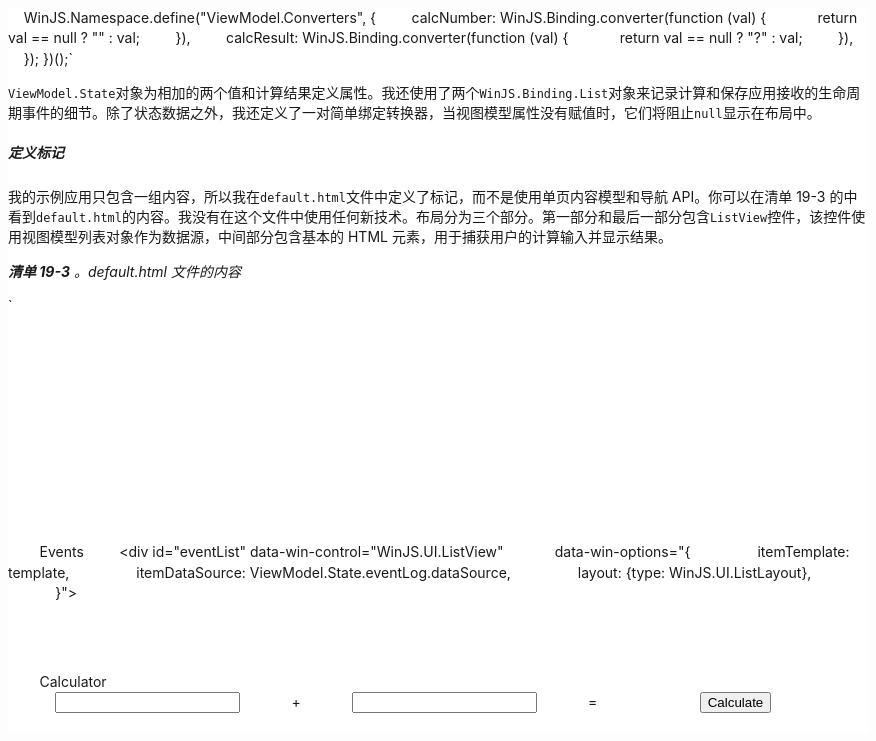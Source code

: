     WinJS.Namespace.define("ViewModel.Converters", {
        calcNumber: WinJS.Binding.converter(function (val) {
            return val == null ? "" : val;
        }),
        calcResult: WinJS.Binding.converter(function (val) {
            return val == null ? "?" : val;
        }),
    });
})();`

`ViewModel.State`对象为相加的两个值和计算结果定义属性。我还使用了两个`WinJS.Binding.List`对象来记录计算和保存应用接收的生命周期事件的细节。除了状态数据之外，我还定义了一对简单绑定转换器，当视图模型属性没有赋值时，它们将阻止`null`显示在布局中。

##### 定义标记

我的示例应用只包含一组内容，所以我在`default.html`文件中定义了标记，而不是使用单页内容模型和导航 API。你可以在清单 19-3 的中看到`default.html`的内容。我没有在这个文件中使用任何新技术。布局分为三个部分。第一部分和最后一部分包含`ListView`控件，该控件使用视图模型列表对象作为数据源，中间部分包含基本的 HTML 元素，用于捕获用户的计算输入并显示结果。

***清单 19-3** 。default.html 文件的内容*

`<!DOCTYPE html>
<html>
<head>
    <meta charset="utf-8" />
    <title>EventCalc</title>

    
    <link href="//Microsoft.WinJS.1.0/css/ui-dark.css" rel="stylesheet" />
    <script src="//Microsoft.WinJS.1.0/js/base.js"></script>
    <script src="//Microsoft.WinJS.1.0/js/ui.js"></script>

    
    <link href="/css/default.css" rel="stylesheet" />
    <script src="/js/viewmodel.js"></script>
    <script src="/js/default.js"></script>
</head>
<body>
    <div id="template" data-win-control="WinJS.Binding.Template">
        <div class="message" data-win-bind="innerText: message"></div>
    </div>

    <div id="eventContainer" class="container">
        <span>Events</span>
        <div id="eventList" data-win-control="WinJS.UI.ListView"
            data-win-options="{
                itemTemplate: template,
                itemDataSource: ViewModel.State.eventLog.dataSource,
                layout: {type: WinJS.UI.ListLayout},
            }">
        </div>
    </div>

    <div id="calcContainer" class="container">
        <span>Calculator</span>
        <div id="calcElems">
            <input id="firstInput" data-win-bind="innerText: firstNumber` `                ViewModel.Converters.calcNumber" />
            <span class="calcSymbol">+</span>
            <input id="secondInput" data-win-bind="innerText: secondNumber
                ViewModel.Converters.calcNumber" />
            <span class="calcSymbol">=</span>
            <span id="result" data-win-bind="innerText: result
                ViewModel.Converters.calcResult"></span>
            <button id="calcButton">Calculate</button>
        </div>
    </div>
